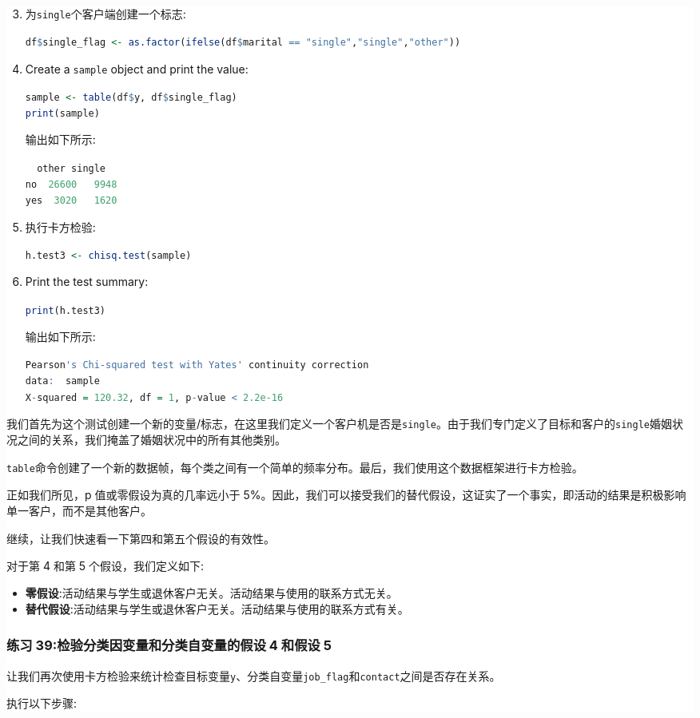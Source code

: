3.  为`single`个客户端创建一个标志:

    ```r
    df$single_flag <- as.factor(ifelse(df$marital == "single","single","other"))
    ```

4.  Create a `sample` object and print the value:

    ```r
    sample <- table(df$y, df$single_flag)
    print(sample)
    ```

    输出如下所示:

    ```r
      other single
    no  26600   9948
    yes  3020   1620
    ```

5.  执行卡方检验:

    ```r
    h.test3 <- chisq.test(sample)
    ```

6.  Print the test summary:

    ```r
    print(h.test3)
    ```

    输出如下所示:

    ```r
    Pearson's Chi-squared test with Yates' continuity correction
    data:  sample
    X-squared = 120.32, df = 1, p-value < 2.2e-16
    ```

我们首先为这个测试创建一个新的变量/标志，在这里我们定义一个客户机是否是`single`。由于我们专门定义了目标和客户的`single`婚姻状况之间的关系，我们掩盖了婚姻状况中的所有其他类别。

`table`命令创建了一个新的数据帧，每个类之间有一个简单的频率分布。最后，我们使用这个数据框架进行卡方检验。

正如我们所见，p 值或零假设为真的几率远小于 5%。因此，我们可以接受我们的替代假设，这证实了一个事实，即活动的结果是积极影响单一客户，而不是其他客户。

继续，让我们快速看一下第四和第五个假设的有效性。

对于第 4 和第 5 个假设，我们定义如下:

*   **零假设**:活动结果与学生或退休客户无关。活动结果与使用的联系方式无关。
*   **替代假设**:活动结果与学生或退休客户无关。活动结果与使用的联系方式有关。

### 练习 39:检验分类因变量和分类自变量的假设 4 和假设 5

让我们再次使用卡方检验来统计检查目标变量`y`、分类自变量`job_flag`和`contact`之间是否存在关系。

执行以下步骤:

